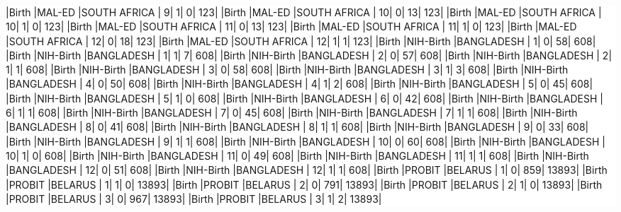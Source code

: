|Birth     |MAL-ED         |SOUTH AFRICA |     9|        1|      0|   123|
|Birth     |MAL-ED         |SOUTH AFRICA |    10|        0|     13|   123|
|Birth     |MAL-ED         |SOUTH AFRICA |    10|        1|      0|   123|
|Birth     |MAL-ED         |SOUTH AFRICA |    11|        0|     13|   123|
|Birth     |MAL-ED         |SOUTH AFRICA |    11|        1|      0|   123|
|Birth     |MAL-ED         |SOUTH AFRICA |    12|        0|     18|   123|
|Birth     |MAL-ED         |SOUTH AFRICA |    12|        1|      1|   123|
|Birth     |NIH-Birth      |BANGLADESH   |     1|        0|     58|   608|
|Birth     |NIH-Birth      |BANGLADESH   |     1|        1|      7|   608|
|Birth     |NIH-Birth      |BANGLADESH   |     2|        0|     57|   608|
|Birth     |NIH-Birth      |BANGLADESH   |     2|        1|      1|   608|
|Birth     |NIH-Birth      |BANGLADESH   |     3|        0|     58|   608|
|Birth     |NIH-Birth      |BANGLADESH   |     3|        1|      3|   608|
|Birth     |NIH-Birth      |BANGLADESH   |     4|        0|     50|   608|
|Birth     |NIH-Birth      |BANGLADESH   |     4|        1|      2|   608|
|Birth     |NIH-Birth      |BANGLADESH   |     5|        0|     45|   608|
|Birth     |NIH-Birth      |BANGLADESH   |     5|        1|      0|   608|
|Birth     |NIH-Birth      |BANGLADESH   |     6|        0|     42|   608|
|Birth     |NIH-Birth      |BANGLADESH   |     6|        1|      1|   608|
|Birth     |NIH-Birth      |BANGLADESH   |     7|        0|     45|   608|
|Birth     |NIH-Birth      |BANGLADESH   |     7|        1|      1|   608|
|Birth     |NIH-Birth      |BANGLADESH   |     8|        0|     41|   608|
|Birth     |NIH-Birth      |BANGLADESH   |     8|        1|      1|   608|
|Birth     |NIH-Birth      |BANGLADESH   |     9|        0|     33|   608|
|Birth     |NIH-Birth      |BANGLADESH   |     9|        1|      1|   608|
|Birth     |NIH-Birth      |BANGLADESH   |    10|        0|     60|   608|
|Birth     |NIH-Birth      |BANGLADESH   |    10|        1|      0|   608|
|Birth     |NIH-Birth      |BANGLADESH   |    11|        0|     49|   608|
|Birth     |NIH-Birth      |BANGLADESH   |    11|        1|      1|   608|
|Birth     |NIH-Birth      |BANGLADESH   |    12|        0|     51|   608|
|Birth     |NIH-Birth      |BANGLADESH   |    12|        1|      1|   608|
|Birth     |PROBIT         |BELARUS      |     1|        0|    859| 13893|
|Birth     |PROBIT         |BELARUS      |     1|        1|      0| 13893|
|Birth     |PROBIT         |BELARUS      |     2|        0|    791| 13893|
|Birth     |PROBIT         |BELARUS      |     2|        1|      0| 13893|
|Birth     |PROBIT         |BELARUS      |     3|        0|    967| 13893|
|Birth     |PROBIT         |BELARUS      |     3|        1|      2| 13893|
